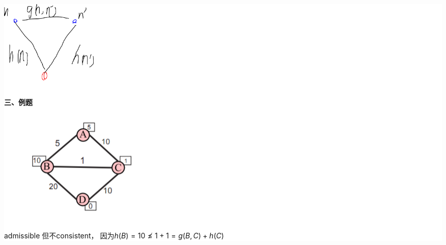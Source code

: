 <img src="img/ai2-1.PNG" alt="ai2-1" style="zoom: 33%;" />

#### 三、例题

<img src="img/ai2-2.PNG" alt="ai2-2" style="zoom:50%;" />

admissible 但不consistent， 因为$h(B)=10\nleq 1+1=g(B,C)+h(C)$

